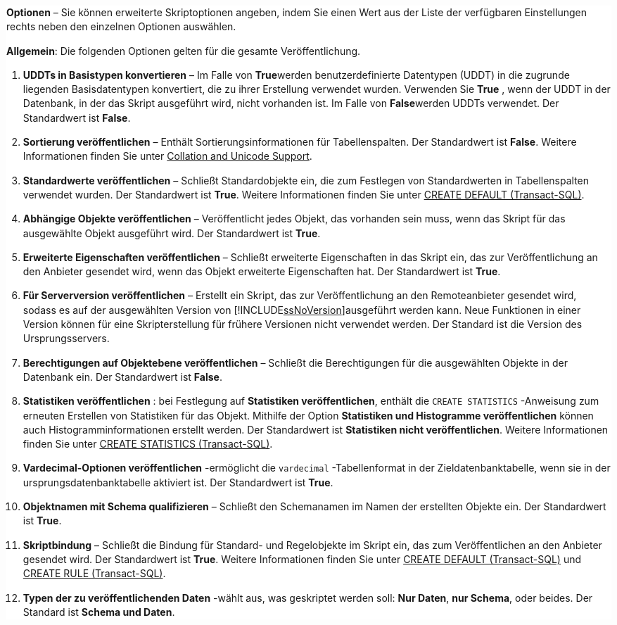  **Optionen** – Sie können erweiterte Skriptoptionen angeben, indem Sie einen Wert aus der Liste der verfügbaren Einstellungen rechts neben den einzelnen Optionen auswählen.  
  
 **Allgemein**: Die folgenden Optionen gelten für die gesamte Veröffentlichung.  
  
1.  **UDDTs in Basistypen konvertieren** – Im Falle von **True**werden benutzerdefinierte Datentypen (UDDT) in die zugrunde liegenden Basisdatentypen konvertiert, die zu ihrer Erstellung verwendet wurden. Verwenden Sie **True** , wenn der UDDT in der Datenbank, in der das Skript ausgeführt wird, nicht vorhanden ist. Im Falle von **False**werden UDDTs verwendet. Der Standardwert ist **False**.  
  
2.  **Sortierung veröffentlichen** – Enthält Sortierungsinformationen für Tabellenspalten. Der Standardwert ist **False**. Weitere Informationen finden Sie unter [Collation and Unicode Support](../collations/collation-and-unicode-support.md).  
  
3.  **Standardwerte veröffentlichen** – Schließt Standardobjekte ein, die zum Festlegen von Standardwerten in Tabellenspalten verwendet wurden. Der Standardwert ist **True**. Weitere Informationen finden Sie unter [CREATE DEFAULT &#40;Transact-SQL&#41;](/sql/t-sql/statements/create-default-transact-sql).  
  
4.  **Abhängige Objekte veröffentlichen** – Veröffentlicht jedes Objekt, das vorhanden sein muss, wenn das Skript für das ausgewählte Objekt ausgeführt wird. Der Standardwert ist **True**.  
  
5.  **Erweiterte Eigenschaften veröffentlichen** – Schließt erweiterte Eigenschaften in das Skript ein, das zur Veröffentlichung an den Anbieter gesendet wird, wenn das Objekt erweiterte Eigenschaften hat. Der Standardwert ist **True**.  
  
6.  **Für Serverversion veröffentlichen** – Erstellt ein Skript, das zur Veröffentlichung an den Remoteanbieter gesendet wird, sodass es auf der ausgewählten Version von [!INCLUDE[ssNoVersion](../../includes/ssnoversion-md.md)]ausgeführt werden kann. Neue Funktionen in einer Version können für eine Skripterstellung für frühere Versionen nicht verwendet werden. Der Standard ist die Version des Ursprungsservers.  
  
7.  **Berechtigungen auf Objektebene veröffentlichen** – Schließt die Berechtigungen für die ausgewählten Objekte in der Datenbank ein. Der Standardwert ist **False**.  
  
8.  **Statistiken veröffentlichen** : bei Festlegung auf **Statistiken veröffentlichen**, enthält die `CREATE STATISTICS` -Anweisung zum erneuten Erstellen von Statistiken für das Objekt. Mithilfe der Option **Statistiken und Histogramme veröffentlichen** können auch Histogramminformationen erstellt werden. Der Standardwert ist **Statistiken nicht veröffentlichen**. Weitere Informationen finden Sie unter [CREATE STATISTICS &#40;Transact-SQL&#41;](/sql/t-sql/statements/create-statistics-transact-sql).  
  
9. **Vardecimal-Optionen veröffentlichen** -ermöglicht die `vardecimal` -Tabellenformat in der Zieldatenbanktabelle, wenn sie in der ursprungsdatenbanktabelle aktiviert ist. Der Standardwert ist **True**.  
  
10. **Objektnamen mit Schema qualifizieren** – Schließt den Schemanamen im Namen der erstellten Objekte ein. Der Standardwert ist **True**.  
  
11. **Skriptbindung** – Schließt die Bindung für Standard- und Regelobjekte im Skript ein, das zum Veröffentlichen an den Anbieter gesendet wird. Der Standardwert ist **True**. Weitere Informationen finden Sie unter [CREATE DEFAULT &#40;Transact-SQL&#41;](/sql/t-sql/statements/create-default-transact-sql) und [CREATE RULE &#40;Transact-SQL&#41;](/sql/t-sql/statements/create-rule-transact-sql).  
  
12. **Typen der zu veröffentlichenden Daten** -wählt aus, was geskriptet werden soll: **Nur Daten**, **nur Schema**, oder beides. Der Standard ist **Schema und Daten**.  
  